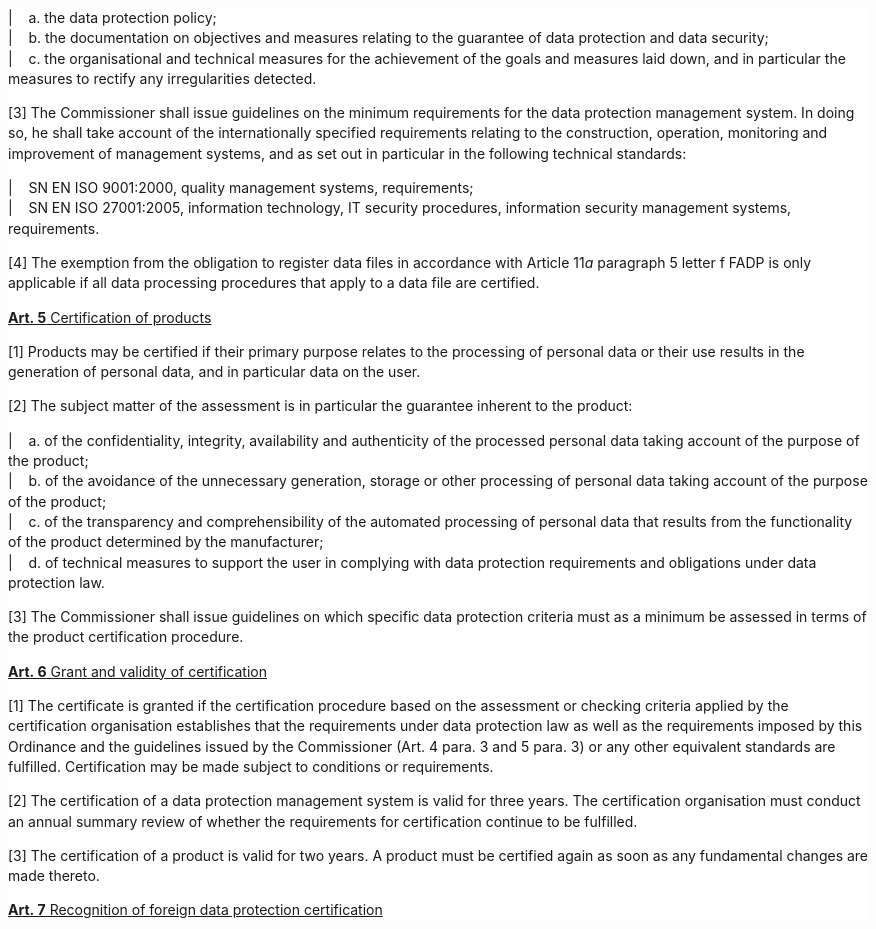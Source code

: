 
|    a. the data protection policy;  
|    b. the documentation on objectives and measures relating to the guarantee of data protection and data security;  
|    c. the organisational and technical measures for the achievement of the goals and measures laid down, and in particular the measures to rectify any irregularities detected.

[3] The Commissioner shall issue guidelines on the minimum requirements for the data protection management system. In doing so, he shall take account of the inter­nationally specified requirements relating to the construction, operation, monitoring and improvement of management systems, and as set out in particular in the following technical standards:


|    SN EN ISO 9001:2000, quality management systems, requirements;   
|    SN EN ISO 27001:2005, information technology, IT security procedures, information security management systems, requirements. 

[4] The exemption from the obligation to register data files in accordance with Article 11*a* paragraph 5 letter f FADP is only applicable if all data processing procedures that apply to a data file are certified.

[**Art. 5** Certification of products](https://www.fedlex.admin.ch/eli/cc/2007/701/en#art_5) 

[1] Products may be certified if their primary purpose relates to the processing of personal data or their use results in the generation of personal data, and in particular data on the user.

[2] The subject matter of the assessment is in particular the guarantee inherent to the product:


|    a. of the confidentiality, integrity, availability and authenticity of the processed personal data taking account of the purpose of the product;  
|    b. of the avoidance of the unnecessary generation, storage or other processing of personal data taking account of the purpose of the product;  
|    c. of the transparency and comprehensibility of the automated processing of personal data that results from the functionality of the product determined by the manufacturer;  
|    d. of technical measures to support the user in complying with data protection requirements and obligations under data protection law.

[3] The Commissioner shall issue guidelines on which specific data protection criteria must as a minimum be assessed in terms of the product certification procedure.

[**Art. 6** Grant and validity of certification](https://www.fedlex.admin.ch/eli/cc/2007/701/en#art_6) 

[1] The certificate is granted if the certification procedure based on the assessment or checking criteria applied by the certification organisation establishes that the requirements under data protection law as well as the requirements imposed by this Ordinance and the guidelines issued by the Commissioner (Art. 4 para. 3 and 5 para. 3) or any other equivalent standards are fulfilled. Certification may be made subject to conditions or requirements.

[2] The certification of a data protection management system is valid for three years. The certification organisation must conduct an annual summary review of whether the requirements for certification continue to be fulfilled.

[3] The certification of a product is valid for two years. A product must be certified again as soon as any fundamental changes are made thereto.

[**Art. 7** Recognition of foreign data protection certification](https://www.fedlex.admin.ch/eli/cc/2007/701/en#art_7) 
